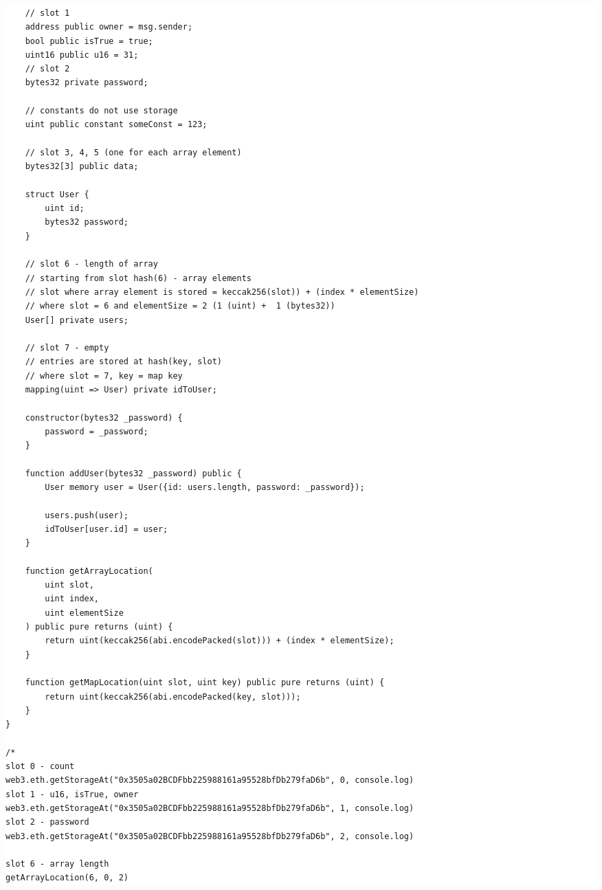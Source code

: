 ``` solidity
    // slot 1
    address public owner = msg.sender;
    bool public isTrue = true;
    uint16 public u16 = 31;
    // slot 2
    bytes32 private password;

    // constants do not use storage
    uint public constant someConst = 123;

    // slot 3, 4, 5 (one for each array element)
    bytes32[3] public data;

    struct User {
        uint id;
        bytes32 password;
    }

    // slot 6 - length of array
    // starting from slot hash(6) - array elements
    // slot where array element is stored = keccak256(slot)) + (index * elementSize)
    // where slot = 6 and elementSize = 2 (1 (uint) +  1 (bytes32))
    User[] private users;

    // slot 7 - empty
    // entries are stored at hash(key, slot)
    // where slot = 7, key = map key
    mapping(uint => User) private idToUser;

    constructor(bytes32 _password) {
        password = _password;
    }

    function addUser(bytes32 _password) public {
        User memory user = User({id: users.length, password: _password});

        users.push(user);
        idToUser[user.id] = user;
    }

    function getArrayLocation(
        uint slot,
        uint index,
        uint elementSize
    ) public pure returns (uint) {
        return uint(keccak256(abi.encodePacked(slot))) + (index * elementSize);
    }

    function getMapLocation(uint slot, uint key) public pure returns (uint) {
        return uint(keccak256(abi.encodePacked(key, slot)));
    }
}

/*
slot 0 - count
web3.eth.getStorageAt("0x3505a02BCDFbb225988161a95528bfDb279faD6b", 0, console.log)
slot 1 - u16, isTrue, owner
web3.eth.getStorageAt("0x3505a02BCDFbb225988161a95528bfDb279faD6b", 1, console.log)
slot 2 - password
web3.eth.getStorageAt("0x3505a02BCDFbb225988161a95528bfDb279faD6b", 2, console.log)

slot 6 - array length
getArrayLocation(6, 0, 2)
```